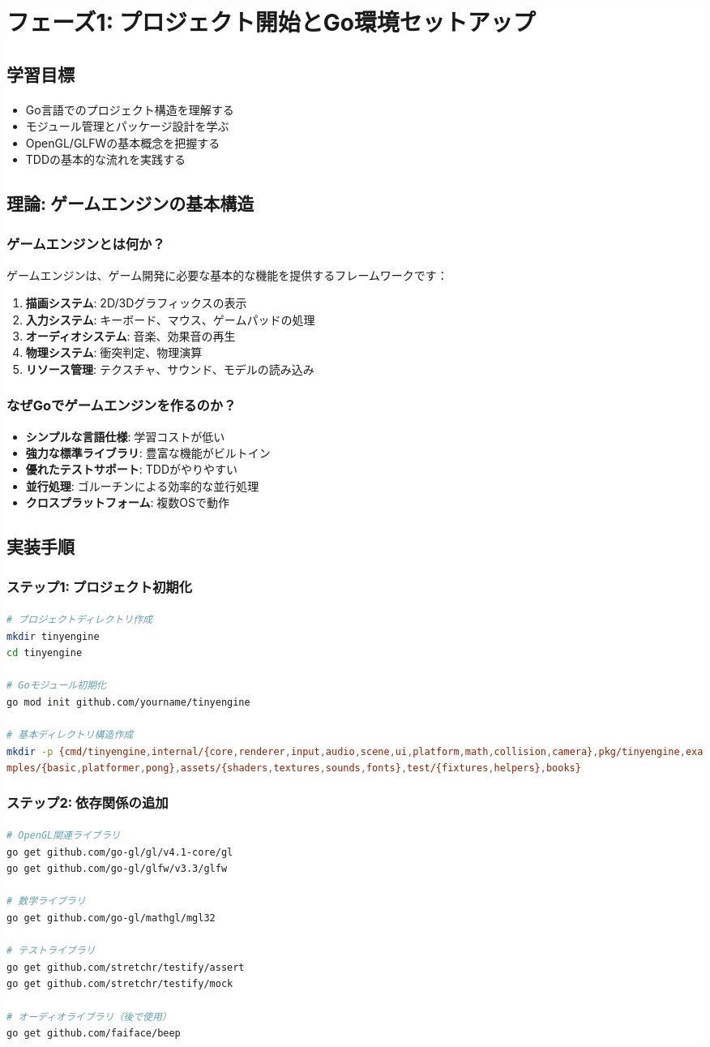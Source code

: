 # フェーズ1: プロジェクト開始とGo環境セットアップ

## 学習目標
- Go言語でのプロジェクト構造を理解する
- モジュール管理とパッケージ設計を学ぶ
- OpenGL/GLFWの基本概念を把握する
- TDDの基本的な流れを実践する

## 理論: ゲームエンジンの基本構造

### ゲームエンジンとは何か？
ゲームエンジンは、ゲーム開発に必要な基本的な機能を提供するフレームワークです：

1. **描画システム**: 2D/3Dグラフィックスの表示
2. **入力システム**: キーボード、マウス、ゲームパッドの処理
3. **オーディオシステム**: 音楽、効果音の再生
4. **物理システム**: 衝突判定、物理演算
5. **リソース管理**: テクスチャ、サウンド、モデルの読み込み

### なぜGoでゲームエンジンを作るのか？
- **シンプルな言語仕様**: 学習コストが低い
- **強力な標準ライブラリ**: 豊富な機能がビルトイン
- **優れたテストサポート**: TDDがやりやすい
- **並行処理**: ゴルーチンによる効率的な並行処理
- **クロスプラットフォーム**: 複数OSで動作

## 実装手順

### ステップ1: プロジェクト初期化

```bash
# プロジェクトディレクトリ作成
mkdir tinyengine
cd tinyengine

# Goモジュール初期化
go mod init github.com/yourname/tinyengine

# 基本ディレクトリ構造作成
mkdir -p {cmd/tinyengine,internal/{core,renderer,input,audio,scene,ui,platform,math,collision,camera},pkg/tinyengine,examples/{basic,platformer,pong},assets/{shaders,textures,sounds,fonts},test/{fixtures,helpers},books}
```

### ステップ2: 依存関係の追加

```bash
# OpenGL関連ライブラリ
go get github.com/go-gl/gl/v4.1-core/gl
go get github.com/go-gl/glfw/v3.3/glfw

# 数学ライブラリ
go get github.com/go-gl/mathgl/mgl32

# テストライブラリ
go get github.com/stretchr/testify/assert
go get github.com/stretchr/testify/mock

# オーディオライブラリ（後で使用）
go get github.com/faiface/beep
```
